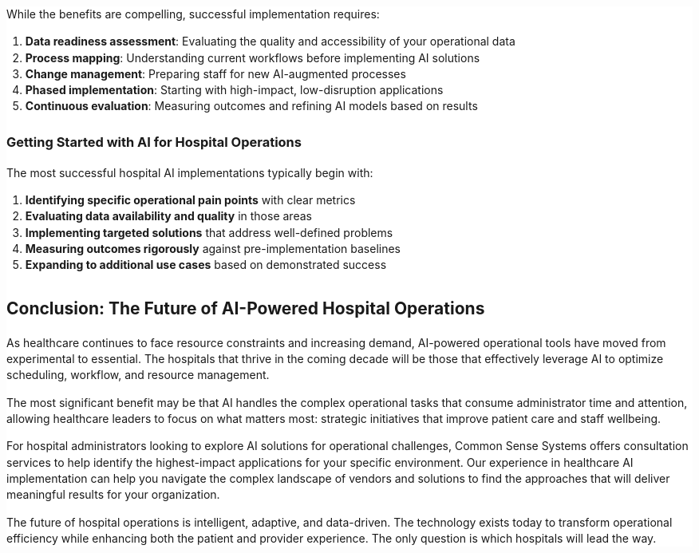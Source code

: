 While the benefits are compelling, successful implementation requires:

1. **Data readiness assessment**: Evaluating the quality and accessibility of your operational data
2. **Process mapping**: Understanding current workflows before implementing AI solutions
3. **Change management**: Preparing staff for new AI-augmented processes
4. **Phased implementation**: Starting with high-impact, low-disruption applications
5. **Continuous evaluation**: Measuring outcomes and refining AI models based on results

### Getting Started with AI for Hospital Operations

The most successful hospital AI implementations typically begin with:

1. **Identifying specific operational pain points** with clear metrics
2. **Evaluating data availability and quality** in those areas
3. **Implementing targeted solutions** that address well-defined problems
4. **Measuring outcomes rigorously** against pre-implementation baselines
5. **Expanding to additional use cases** based on demonstrated success

## Conclusion: The Future of AI-Powered Hospital Operations

As healthcare continues to face resource constraints and increasing demand, AI-powered operational tools have moved from experimental to essential. The hospitals that thrive in the coming decade will be those that effectively leverage AI to optimize scheduling, workflow, and resource management.

The most significant benefit may be that AI handles the complex operational tasks that consume administrator time and attention, allowing healthcare leaders to focus on what matters most: strategic initiatives that improve patient care and staff wellbeing.

For hospital administrators looking to explore AI solutions for operational challenges, Common Sense Systems offers consultation services to help identify the highest-impact applications for your specific environment. Our experience in healthcare AI implementation can help you navigate the complex landscape of vendors and solutions to find the approaches that will deliver meaningful results for your organization.

The future of hospital operations is intelligent, adaptive, and data-driven. The technology exists today to transform operational efficiency while enhancing both the patient and provider experience. The only question is which hospitals will lead the way.